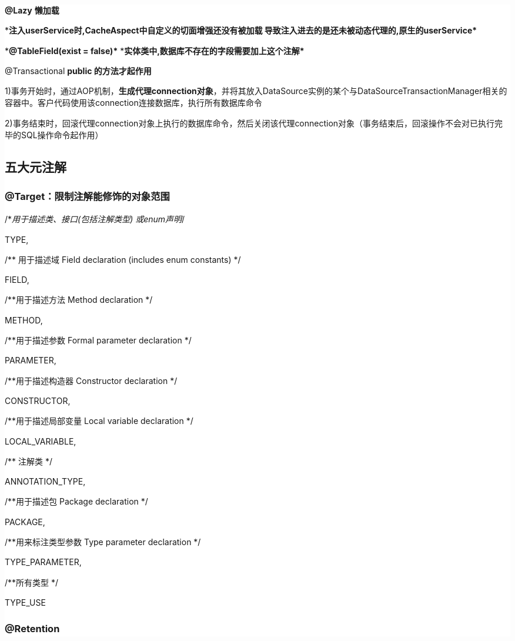 
**@Lazy**   **懒加载**

***注入userService时,CacheAspect中自定义的切面增强还没有被加载
 导致注入进去的是还未被动态代理的,原生的userService\***

 

***@TableField(exist = false)\***  ***实体类中,数据库不存在的字段需要加上这个注解\***

 

@Transactional 	**public 的方法才起作用**

1)事务开始时，通过AOP机制，**生成代理connection对象**，并将其放入DataSource实例的某个与DataSourceTransactionManager相关的容器中。客户代码使用该connection连接数据库，执行所有数据库命令

2)事务结束时，回滚代理connection对象上执行的数据库命令，然后关闭该代理connection对象（事务结束后，回滚操作不会对已执行完毕的SQL操作命令起作用）

## 五大元注解

### @Target：限制注解能修饰的对象范围

/**用于描述类、接口(包括注解类型) 或enum声明*/

  TYPE,

  /** 用于描述域 Field declaration (includes enum constants) */

  FIELD,

  /**用于描述方法 Method declaration */

  METHOD,

  /**用于描述参数 Formal parameter declaration */

  PARAMETER,

  /**用于描述构造器 Constructor declaration */

  CONSTRUCTOR,

  /**用于描述局部变量 Local variable declaration */

  LOCAL_VARIABLE,

  /** 注解类 */

  ANNOTATION_TYPE,

  /**用于描述包 Package declaration */

  PACKAGE,

  /**用来标注类型参数 Type parameter declaration   */

  TYPE_PARAMETER,

  /**所有类型 */

  TYPE_USE

### @Retention 
